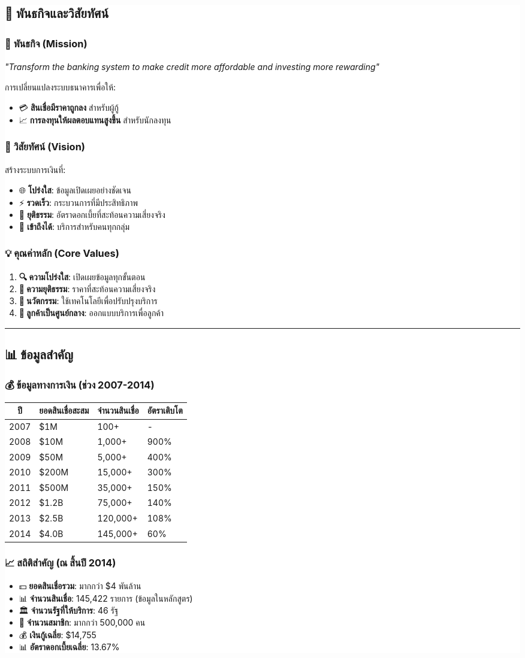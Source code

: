 
## 🎯 พันธกิจและวิสัยทัศน์

### 🌟 **พันธกิจ (Mission)**
*"Transform the banking system to make credit more affordable and investing more rewarding"*

การเปลี่ยนแปลงระบบธนาคารเพื่อให้:
- 💳 **สินเชื่อมีราคาถูกลง** สำหรับผู้กู้
- 📈 **การลงทุนให้ผลตอบแทนสูงขึ้น** สำหรับนักลงทุน

### 🔮 **วิสัยทัศน์ (Vision)**
สร้างระบบการเงินที่:
- 🌐 **โปร่งใส**: ข้อมูลเปิดเผยอย่างชัดเจน
- ⚡ **รวดเร็ว**: กระบวนการที่มีประสิทธิภาพ
- 🤝 **ยุติธรรม**: อัตราดอกเบี้ยที่สะท้อนความเสี่ยงจริง
- 🎯 **เข้าถึงได้**: บริการสำหรับคนทุกกลุ่ม

### 💡 **คุณค่าหลัก (Core Values)**
1. **🔍 ความโปร่งใส**: เปิดเผยข้อมูลทุกขั้นตอน
2. **🎯 ความยุติธรรม**: ราคาที่สะท้อนความเสี่ยงจริง
3. **🚀 นวัตกรรม**: ใช้เทคโนโลยีเพื่อปรับปรุงบริการ
4. **👥 ลูกค้าเป็นศูนย์กลาง**: ออกแบบบริการเพื่อลูกค้า

---

## 📊 ข้อมูลสำคัญ

### 💰 **ข้อมูลทางการเงิน (ช่วง 2007-2014)**
| ปี | ยอดสินเชื่อสะสม | จำนวนสินเชื่อ | อัตราเติบโต |
|----|-----------------|--------------|-------------|
| 2007 | $1M | 100+ | - |
| 2008 | $10M | 1,000+ | 900% |
| 2009 | $50M | 5,000+ | 400% |
| 2010 | $200M | 15,000+ | 300% |
| 2011 | $500M | 35,000+ | 150% |
| 2012 | $1.2B | 75,000+ | 140% |
| 2013 | $2.5B | 120,000+ | 108% |
| 2014 | $4.0B | 145,000+ | 60% |

### 📈 **สถิติสำคัญ (ณ สิ้นปี 2014)**
- 💵 **ยอดสินเชื่อรวม**: มากกว่า $4 พันล้าน
- 📊 **จำนวนสินเชื่อ**: 145,422 รายการ (ข้อมูลในหลักสูตร)
- 🏛️ **จำนวนรัฐที่ให้บริการ**: 46 รัฐ
- 👥 **จำนวนสมาชิก**: มากกว่า 500,000 คน
- 💰 **เงินกู้เฉลี่ย**: $14,755
- 📊 **อัตราดอกเบี้ยเฉลี่ย**: 13.67%

